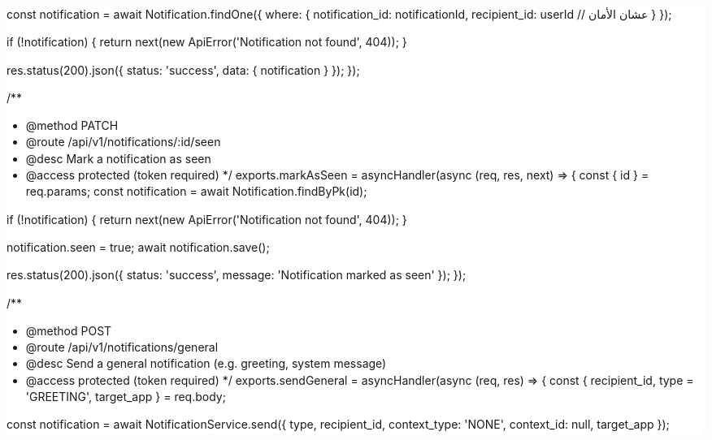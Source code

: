   const notification = await Notification.findOne({
    where: {
      notification_id: notificationId,
      recipient_id: userId  // عشان الأمان
    }
  });

  if (!notification) {
    return next(new ApiError('Notification not found', 404));
  }

  res.status(200).json({
    status: 'success',
    data: {
      notification
    }
  });
});




/**
 * @method PATCH
 * @route /api/v1/notifications/:id/seen
 * @desc Mark a notification as seen
 * @access protected (token required)
 */
exports.markAsSeen = asyncHandler(async (req, res, next) => {
  const { id } = req.params;
  const notification = await Notification.findByPk(id);

  if (!notification) {
    return next(new ApiError('Notification not found', 404));
  }

  notification.seen = true;
  await notification.save();

  res.status(200).json({
    status: 'success',
    message: 'Notification marked as seen'
  });
});

/**
 * @method POST
 * @route /api/v1/notifications/general
 * @desc Send a general notification (e.g. greeting, system message)
 * @access protected (token required)
 */
exports.sendGeneral = asyncHandler(async (req, res) => {
  const { recipient_id, type = 'GREETING', target_app } = req.body;

  const notification = await NotificationService.send({
    type,
    recipient_id,
    context_type: 'NONE',
    context_id: null,
    target_app
  });
